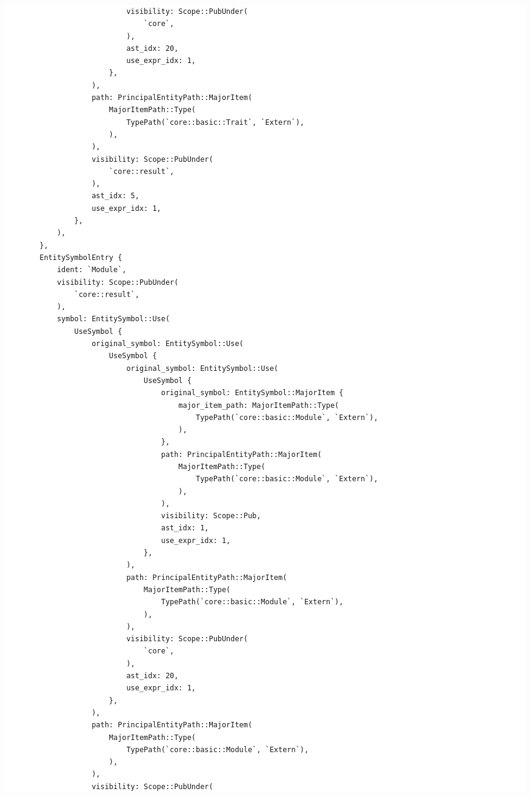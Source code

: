                                 visibility: Scope::PubUnder(
                                    `core`,
                                ),
                                ast_idx: 20,
                                use_expr_idx: 1,
                            },
                        ),
                        path: PrincipalEntityPath::MajorItem(
                            MajorItemPath::Type(
                                TypePath(`core::basic::Trait`, `Extern`),
                            ),
                        ),
                        visibility: Scope::PubUnder(
                            `core::result`,
                        ),
                        ast_idx: 5,
                        use_expr_idx: 1,
                    },
                ),
            },
            EntitySymbolEntry {
                ident: `Module`,
                visibility: Scope::PubUnder(
                    `core::result`,
                ),
                symbol: EntitySymbol::Use(
                    UseSymbol {
                        original_symbol: EntitySymbol::Use(
                            UseSymbol {
                                original_symbol: EntitySymbol::Use(
                                    UseSymbol {
                                        original_symbol: EntitySymbol::MajorItem {
                                            major_item_path: MajorItemPath::Type(
                                                TypePath(`core::basic::Module`, `Extern`),
                                            ),
                                        },
                                        path: PrincipalEntityPath::MajorItem(
                                            MajorItemPath::Type(
                                                TypePath(`core::basic::Module`, `Extern`),
                                            ),
                                        ),
                                        visibility: Scope::Pub,
                                        ast_idx: 1,
                                        use_expr_idx: 1,
                                    },
                                ),
                                path: PrincipalEntityPath::MajorItem(
                                    MajorItemPath::Type(
                                        TypePath(`core::basic::Module`, `Extern`),
                                    ),
                                ),
                                visibility: Scope::PubUnder(
                                    `core`,
                                ),
                                ast_idx: 20,
                                use_expr_idx: 1,
                            },
                        ),
                        path: PrincipalEntityPath::MajorItem(
                            MajorItemPath::Type(
                                TypePath(`core::basic::Module`, `Extern`),
                            ),
                        ),
                        visibility: Scope::PubUnder(